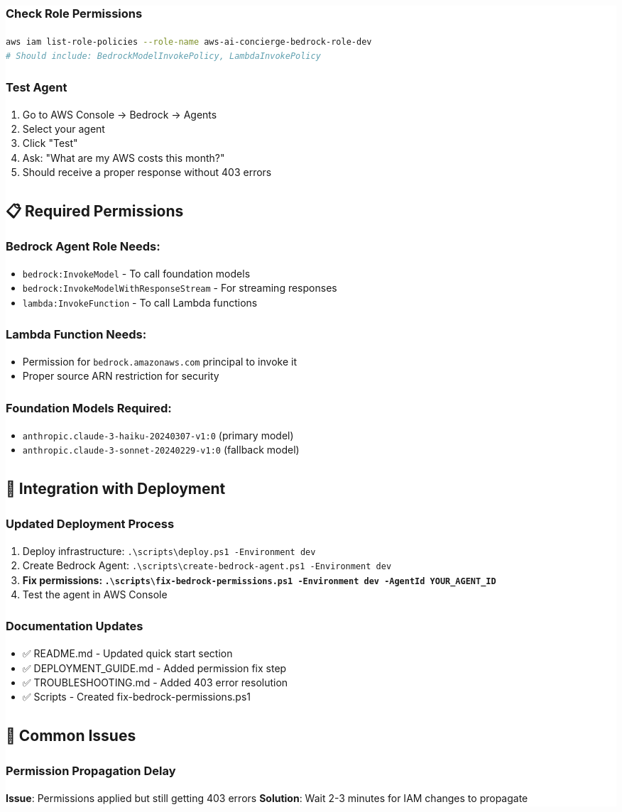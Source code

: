 ### Check Role Permissions
```bash
aws iam list-role-policies --role-name aws-ai-concierge-bedrock-role-dev
# Should include: BedrockModelInvokePolicy, LambdaInvokePolicy
```

### Test Agent
1. Go to AWS Console → Bedrock → Agents
2. Select your agent
3. Click "Test"
4. Ask: "What are my AWS costs this month?"
5. Should receive a proper response without 403 errors

## 📋 Required Permissions

### Bedrock Agent Role Needs:
- `bedrock:InvokeModel` - To call foundation models
- `bedrock:InvokeModelWithResponseStream` - For streaming responses
- `lambda:InvokeFunction` - To call Lambda functions

### Lambda Function Needs:
- Permission for `bedrock.amazonaws.com` principal to invoke it
- Proper source ARN restriction for security

### Foundation Models Required:
- `anthropic.claude-3-haiku-20240307-v1:0` (primary model)
- `anthropic.claude-3-sonnet-20240229-v1:0` (fallback model)

## 🔧 Integration with Deployment

### Updated Deployment Process

1. Deploy infrastructure: `.\scripts\deploy.ps1 -Environment dev`
2. Create Bedrock Agent: `.\scripts\create-bedrock-agent.ps1 -Environment dev`
3. **Fix permissions: `.\scripts\fix-bedrock-permissions.ps1 -Environment dev -AgentId YOUR_AGENT_ID`**
4. Test the agent in AWS Console

### Documentation Updates

- ✅ README.md - Updated quick start section
- ✅ DEPLOYMENT_GUIDE.md - Added permission fix step
- ✅ TROUBLESHOOTING.md - Added 403 error resolution
- ✅ Scripts - Created fix-bedrock-permissions.ps1

## 🚨 Common Issues

### Permission Propagation Delay
**Issue**: Permissions applied but still getting 403 errors
**Solution**: Wait 2-3 minutes for IAM changes to propagate
